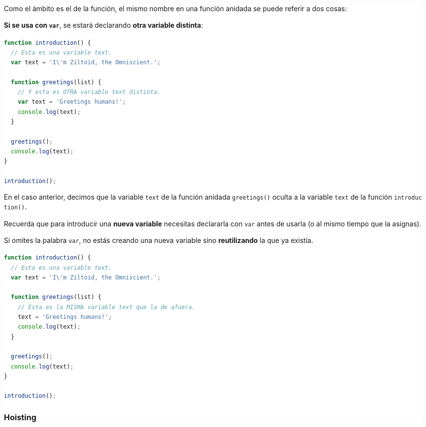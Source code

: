 
Como el ámbito es el de la función, el mismo nombre en una función anidada se
puede referir a dos cosas:


**Si se usa con `var`**, se estará declarando **otra variable distinta**:

```js
function introduction() {
  // Esta es una variable text.
  var text = 'I\'m Ziltoid, the Omniscient.';

  function greetings(list) {
    // Y esta es OTRA variable text distinta.
    var text = 'Greetings humans!';
    console.log(text);
  }

  greetings();
  console.log(text);
}

introduction();
```


En el caso anterior, decimos que la variable `text` de la función anidada
`greetings()` oculta a la variable `text` de la función `introduction()`.


Recuerda que para introducir una **nueva variable** necesitas declararla con
`var` antes de usarla (o al mismo tiempo que la asignas).


Si omites la palabra `var`, no estás creando una nueva variable sino
**reutilizando** la que ya existía.


```js
function introduction() {
  // Esta es una variable text.
  var text = 'I\'m Ziltoid, the Omniscient.';

  function greetings(list) {
    // Esta es la MISMA variable text que la de afuera.
    text = 'Greetings humans!';
    console.log(text);
  }

  greetings();
  console.log(text);
}

introduction();
```


### Hoisting
